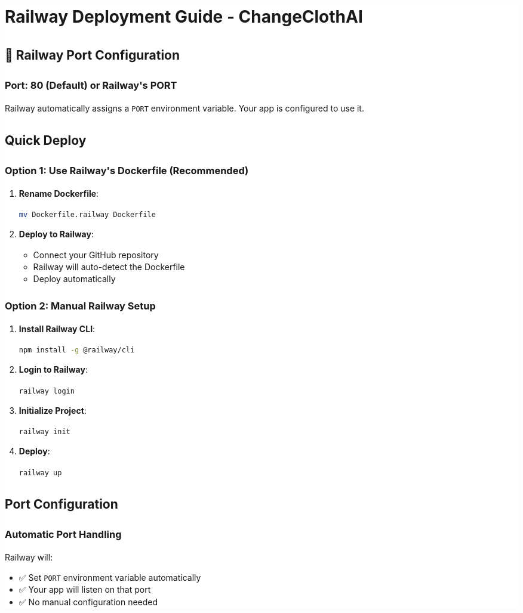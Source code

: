 # Railway Deployment Guide - ChangeClothAI

## 🚂 Railway Port Configuration

### **Port: 80 (Default) or Railway's PORT**

Railway automatically assigns a `PORT` environment variable. Your app is configured to use it.

## Quick Deploy

### **Option 1: Use Railway's Dockerfile (Recommended)**

1. **Rename Dockerfile**:
   ```bash
   mv Dockerfile.railway Dockerfile
   ```

2. **Deploy to Railway**:
   - Connect your GitHub repository
   - Railway will auto-detect the Dockerfile
   - Deploy automatically

### **Option 2: Manual Railway Setup**

1. **Install Railway CLI**:
   ```bash
   npm install -g @railway/cli
   ```

2. **Login to Railway**:
   ```bash
   railway login
   ```

3. **Initialize Project**:
   ```bash
   railway init
   ```

4. **Deploy**:
   ```bash
   railway up
   ```

## Port Configuration

### **Automatic Port Handling**

Railway will:
- ✅ Set `PORT` environment variable automatically
- ✅ Your app will listen on that port
- ✅ No manual configuration needed
